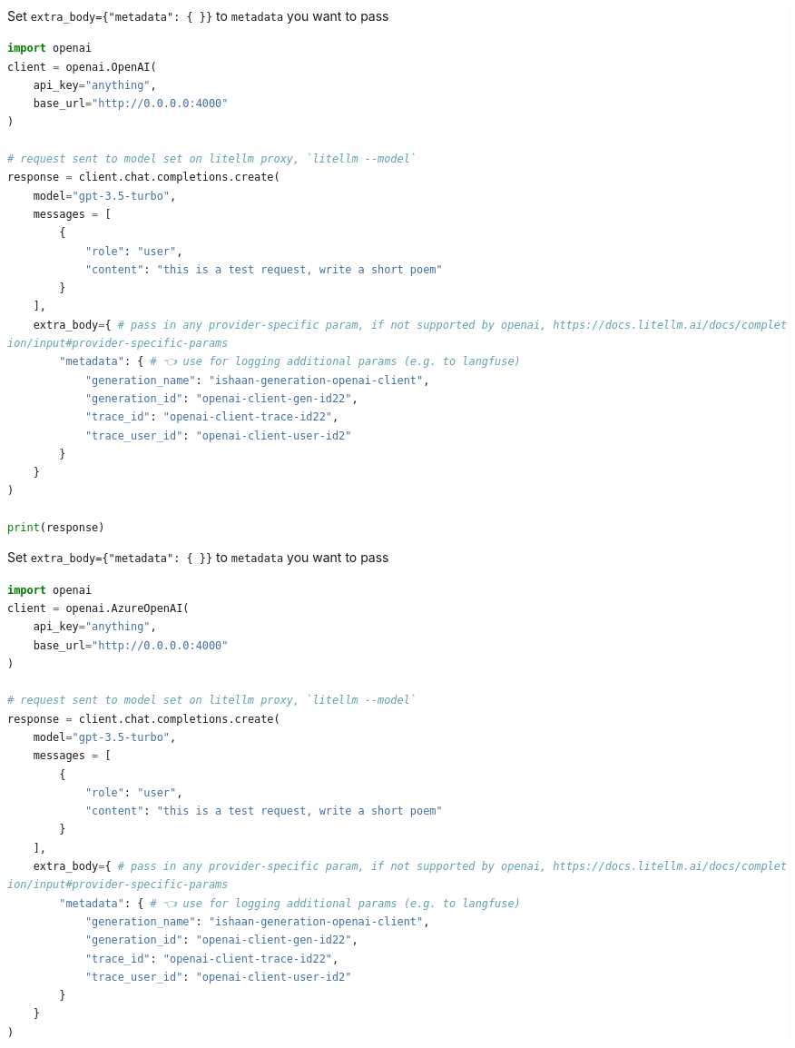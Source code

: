 <Tabs>


<TabItem value="openai" label="OpenAI Python v1.0.0+">

Set `extra_body={"metadata": { }}` to `metadata` you want to pass

```python
import openai
client = openai.OpenAI(
    api_key="anything",
    base_url="http://0.0.0.0:4000"
)

# request sent to model set on litellm proxy, `litellm --model`
response = client.chat.completions.create(
    model="gpt-3.5-turbo",
    messages = [
        {
            "role": "user",
            "content": "this is a test request, write a short poem"
        }
    ],
    extra_body={ # pass in any provider-specific param, if not supported by openai, https://docs.litellm.ai/docs/completion/input#provider-specific-params
        "metadata": { # 👈 use for logging additional params (e.g. to langfuse)
            "generation_name": "ishaan-generation-openai-client",
            "generation_id": "openai-client-gen-id22",
            "trace_id": "openai-client-trace-id22",
            "trace_user_id": "openai-client-user-id2"
        }
    }
)

print(response)
```
</TabItem>
<TabItem value="azureopenai" label="AzureOpenAI Python">

Set `extra_body={"metadata": { }}` to `metadata` you want to pass

```python
import openai
client = openai.AzureOpenAI(
    api_key="anything",
    base_url="http://0.0.0.0:4000"
)

# request sent to model set on litellm proxy, `litellm --model`
response = client.chat.completions.create(
    model="gpt-3.5-turbo",
    messages = [
        {
            "role": "user",
            "content": "this is a test request, write a short poem"
        }
    ],
    extra_body={ # pass in any provider-specific param, if not supported by openai, https://docs.litellm.ai/docs/completion/input#provider-specific-params
        "metadata": { # 👈 use for logging additional params (e.g. to langfuse)
            "generation_name": "ishaan-generation-openai-client",
            "generation_id": "openai-client-gen-id22",
            "trace_id": "openai-client-trace-id22",
            "trace_user_id": "openai-client-user-id2"
        }
    }
)
```
